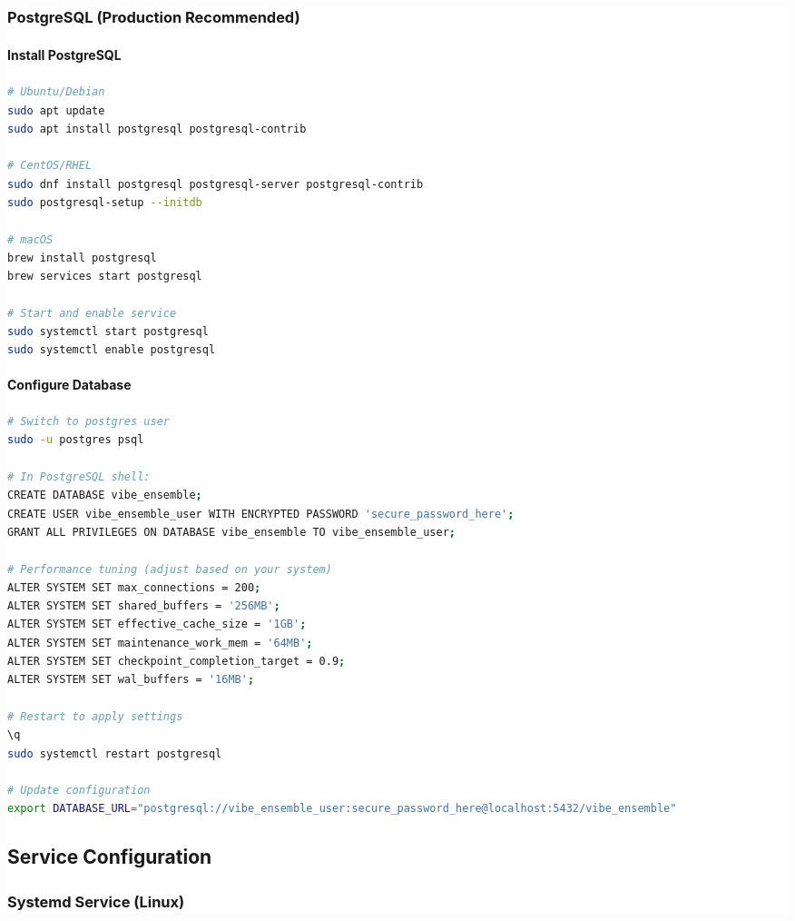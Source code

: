### PostgreSQL (Production Recommended)

#### Install PostgreSQL
```bash
# Ubuntu/Debian
sudo apt update
sudo apt install postgresql postgresql-contrib

# CentOS/RHEL
sudo dnf install postgresql postgresql-server postgresql-contrib
sudo postgresql-setup --initdb

# macOS
brew install postgresql
brew services start postgresql

# Start and enable service
sudo systemctl start postgresql
sudo systemctl enable postgresql
```

#### Configure Database
```bash
# Switch to postgres user
sudo -u postgres psql

# In PostgreSQL shell:
CREATE DATABASE vibe_ensemble;
CREATE USER vibe_ensemble_user WITH ENCRYPTED PASSWORD 'secure_password_here';
GRANT ALL PRIVILEGES ON DATABASE vibe_ensemble TO vibe_ensemble_user;

# Performance tuning (adjust based on your system)
ALTER SYSTEM SET max_connections = 200;
ALTER SYSTEM SET shared_buffers = '256MB';
ALTER SYSTEM SET effective_cache_size = '1GB';
ALTER SYSTEM SET maintenance_work_mem = '64MB';
ALTER SYSTEM SET checkpoint_completion_target = 0.9;
ALTER SYSTEM SET wal_buffers = '16MB';

# Restart to apply settings
\q
sudo systemctl restart postgresql

# Update configuration
export DATABASE_URL="postgresql://vibe_ensemble_user:secure_password_here@localhost:5432/vibe_ensemble"
```

## Service Configuration

### Systemd Service (Linux)
